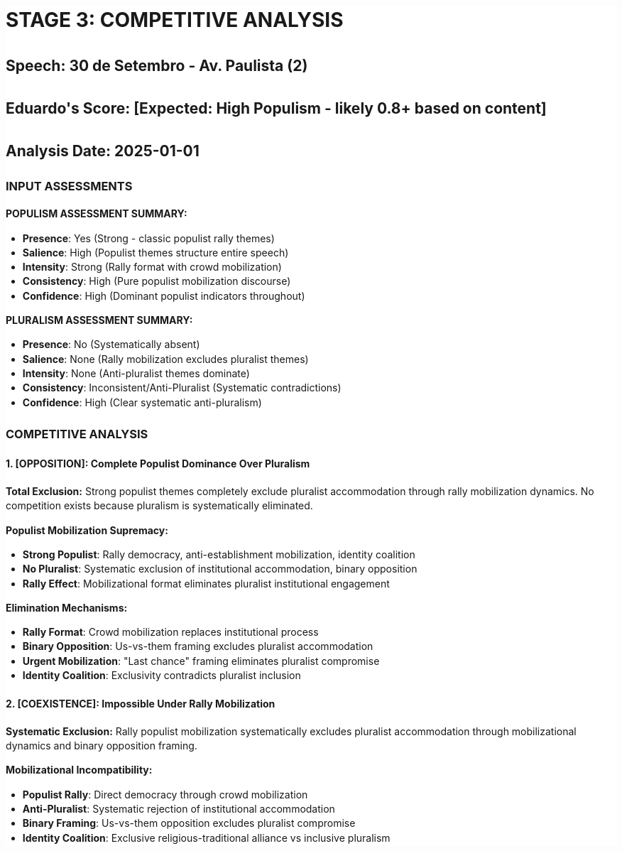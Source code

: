 # STAGE 3: COMPETITIVE ANALYSIS
## Speech: 30 de Setembro - Av. Paulista (2)
## Eduardo's Score: [Expected: High Populism - likely 0.8+ based on content]
## Analysis Date: 2025-01-01

### INPUT ASSESSMENTS

**POPULISM ASSESSMENT SUMMARY:**
- **Presence**: Yes (Strong - classic populist rally themes)
- **Salience**: High (Populist themes structure entire speech)
- **Intensity**: Strong (Rally format with crowd mobilization)
- **Consistency**: High (Pure populist mobilization discourse)
- **Confidence**: High (Dominant populist indicators throughout)

**PLURALISM ASSESSMENT SUMMARY:**
- **Presence**: No (Systematically absent)
- **Salience**: None (Rally mobilization excludes pluralist themes)
- **Intensity**: None (Anti-pluralist themes dominate)
- **Consistency**: Inconsistent/Anti-Pluralist (Systematic contradictions)
- **Confidence**: High (Clear systematic anti-pluralism)

### COMPETITIVE ANALYSIS

#### 1. [OPPOSITION]: Complete Populist Dominance Over Pluralism

**Total Exclusion:**
Strong populist themes completely exclude pluralist accommodation through rally mobilization dynamics. No competition exists because pluralism is systematically eliminated.

**Populist Mobilization Supremacy:**
- **Strong Populist**: Rally democracy, anti-establishment mobilization, identity coalition
- **No Pluralist**: Systematic exclusion of institutional accommodation, binary opposition
- **Rally Effect**: Mobilizational format eliminates pluralist institutional engagement

**Elimination Mechanisms:**
- **Rally Format**: Crowd mobilization replaces institutional process
- **Binary Opposition**: Us-vs-them framing excludes pluralist accommodation
- **Urgent Mobilization**: "Last chance" framing eliminates pluralist compromise
- **Identity Coalition**: Exclusivity contradicts pluralist inclusion

#### 2. [COEXISTENCE]: Impossible Under Rally Mobilization

**Systematic Exclusion:**
Rally populist mobilization systematically excludes pluralist accommodation through mobilizational dynamics and binary opposition framing.

**Mobilizational Incompatibility:**
- **Populist Rally**: Direct democracy through crowd mobilization
- **Anti-Pluralist**: Systematic rejection of institutional accommodation
- **Binary Framing**: Us-vs-them opposition excludes pluralist compromise
- **Identity Coalition**: Exclusive religious-traditional alliance vs inclusive pluralism
